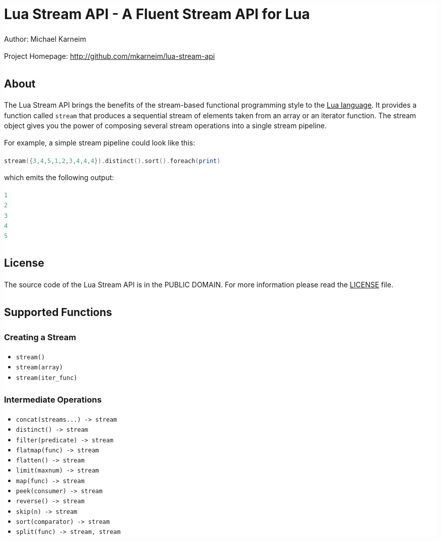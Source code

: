 Lua Stream API - A Fluent Stream API for Lua
=================================================
Author: Michael Karneim

Project Homepage: http://github.com/mkarneim/lua-stream-api

About
-----
The Lua Stream API brings the benefits of the stream-based functional programming style to
the [Lua language](http://lua.org).
It provides a function called ```stream``` that produces a sequential stream of elements taken from
an array or an iterator function. The stream object gives you the power of composing several
stream operations into a single stream pipeline.

For example, a simple stream pipeline could look like this:

```lua
stream({3,4,5,1,2,3,4,4,4}).distinct().sort().foreach(print)
```
which emits the following output:
```lua
1
2
3
4
5
```

License
-------
The source code of the Lua Stream API is in the PUBLIC DOMAIN.
For more information please read the [LICENSE](http://github.com/mkarneim/lua-stream-api/blob/master/LICENSE) file.

Supported Functions
-------------------

### Creating a Stream
* ```stream()```
* ```stream(array)```
* ```stream(iter_func)```

### Intermediate Operations
* ```concat(streams...) -> stream```
* ```distinct() -> stream```
* ```filter(predicate) -> stream```
* ```flatmap(func) -> stream```
* ```flatten() -> stream```
* ```limit(maxnum) -> stream```
* ```map(func) -> stream```
* ```peek(consumer) -> stream```
* ```reverse() -> stream```
* ```skip(n) -> stream```
* ```sort(comparator) -> stream```
* ```split(func) -> stream, stream```
